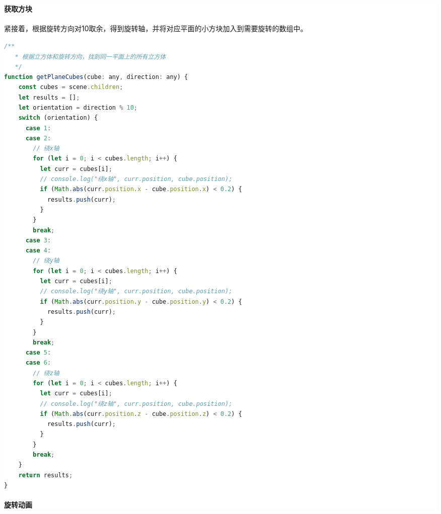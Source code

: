 
#### 获取方块

紧接着，根据旋转方向对10取余，得到旋转轴，并将对应平面的小方块加入到需要旋转的数组中。

```js
/**
   * 根据立方体和旋转方向，找到同一平面上的所有立方体
   */
function getPlaneCubes(cube: any, direction: any) {
    const cubes = scene.children;
    let results = [];
    let orientation = direction % 10;
    switch (orientation) {
      case 1:
      case 2:
        // 绕x轴
        for (let i = 0; i < cubes.length; i++) {
          let curr = cubes[i];
          // console.log("绕x轴", curr.position, cube.position);
          if (Math.abs(curr.position.x - cube.position.x) < 0.2) {
            results.push(curr);
          }
        }
        break;
      case 3:
      case 4:
        // 绕y轴
        for (let i = 0; i < cubes.length; i++) {
          let curr = cubes[i];
          // console.log("绕y轴", curr.position, cube.position);
          if (Math.abs(curr.position.y - cube.position.y) < 0.2) {
            results.push(curr);
          }
        }
        break;
      case 5:
      case 6:
        // 绕z轴
        for (let i = 0; i < cubes.length; i++) {
          let curr = cubes[i];
          // console.log("绕z轴", curr.position, cube.position);
          if (Math.abs(curr.position.z - cube.position.z) < 0.2) {
            results.push(curr);
          }
        }
        break;
    }
    return results;
}
```

#### 旋转动画
